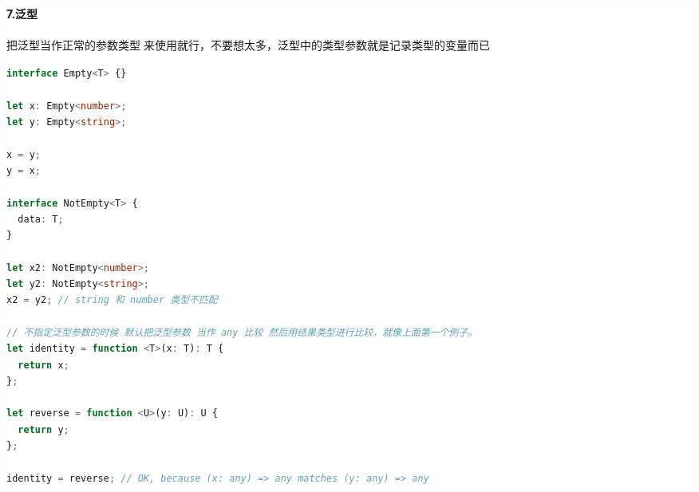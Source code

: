 ```typescript
```

#### 7.泛型

把泛型当作正常的参数类型 来使用就行，不要想太多，泛型中的类型参数就是记录类型的变量而已

```typescript
interface Empty<T> {}

let x: Empty<number>;
let y: Empty<string>;

x = y;
y = x;

interface NotEmpty<T> {
  data: T;
}

let x2: NotEmpty<number>;
let y2: NotEmpty<string>;
x2 = y2; // string 和 number 类型不匹配

// 不指定泛型参数的时候 默认把泛型参数 当作 any 比较 然后用结果类型进行比较，就像上面第一个例子。
let identity = function <T>(x: T): T {
  return x;
};

let reverse = function <U>(y: U): U {
  return y;
};

identity = reverse; // OK, because (x: any) => any matches (y: any) => any
```
